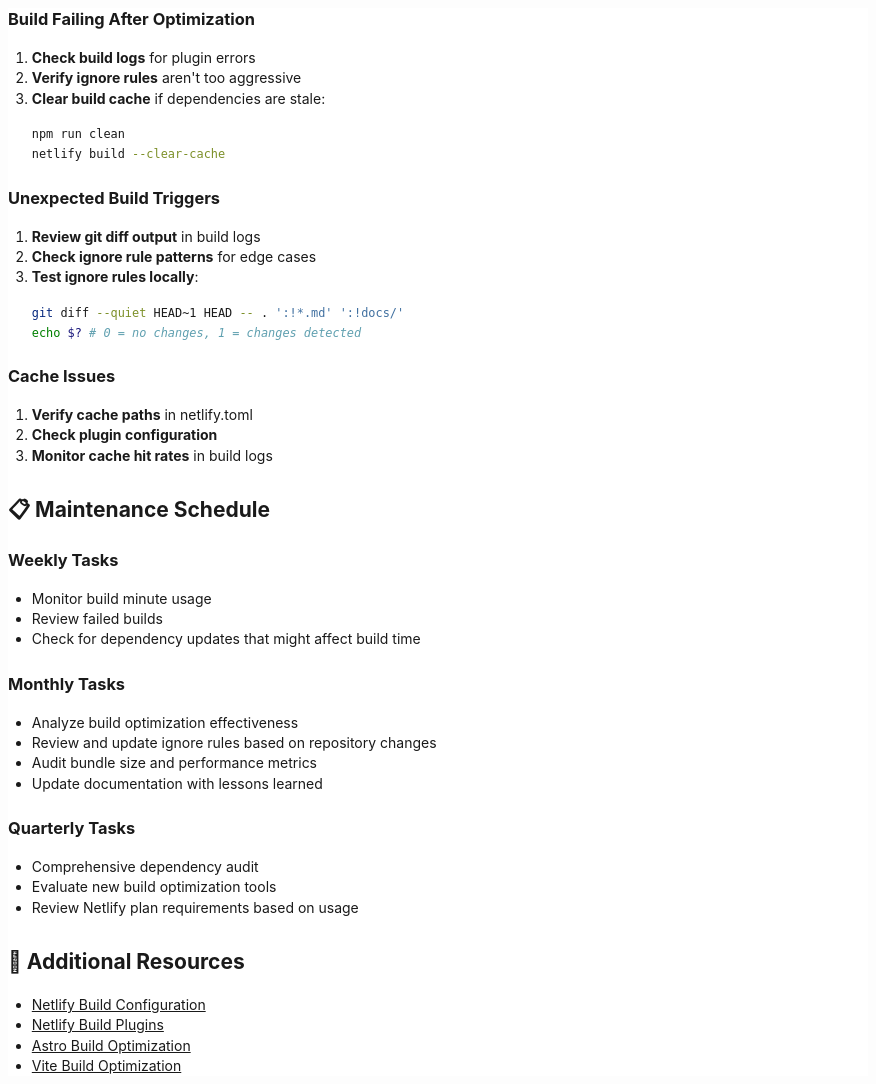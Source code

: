 ### Build Failing After Optimization

1. **Check build logs** for plugin errors
2. **Verify ignore rules** aren't too aggressive
3. **Clear build cache** if dependencies are stale:
   ```bash
   npm run clean
   netlify build --clear-cache
   ```

### Unexpected Build Triggers

1. **Review git diff output** in build logs
2. **Check ignore rule patterns** for edge cases  
3. **Test ignore rules locally**:
   ```bash
   git diff --quiet HEAD~1 HEAD -- . ':!*.md' ':!docs/'
   echo $? # 0 = no changes, 1 = changes detected
   ```

### Cache Issues

1. **Verify cache paths** in netlify.toml
2. **Check plugin configuration**
3. **Monitor cache hit rates** in build logs

## 📋 Maintenance Schedule

### Weekly Tasks
- Monitor build minute usage
- Review failed builds
- Check for dependency updates that might affect build time

### Monthly Tasks  
- Analyze build optimization effectiveness
- Review and update ignore rules based on repository changes
- Audit bundle size and performance metrics
- Update documentation with lessons learned

### Quarterly Tasks
- Comprehensive dependency audit
- Evaluate new build optimization tools
- Review Netlify plan requirements based on usage

## 🔗 Additional Resources

- [Netlify Build Configuration](https://docs.netlify.com/configure-builds/file-based-configuration/)
- [Netlify Build Plugins](https://docs.netlify.com/configure-builds/plugins/)
- [Astro Build Optimization](https://docs.astro.build/en/guides/performance/)
- [Vite Build Optimization](https://vitejs.dev/guide/build.html)
